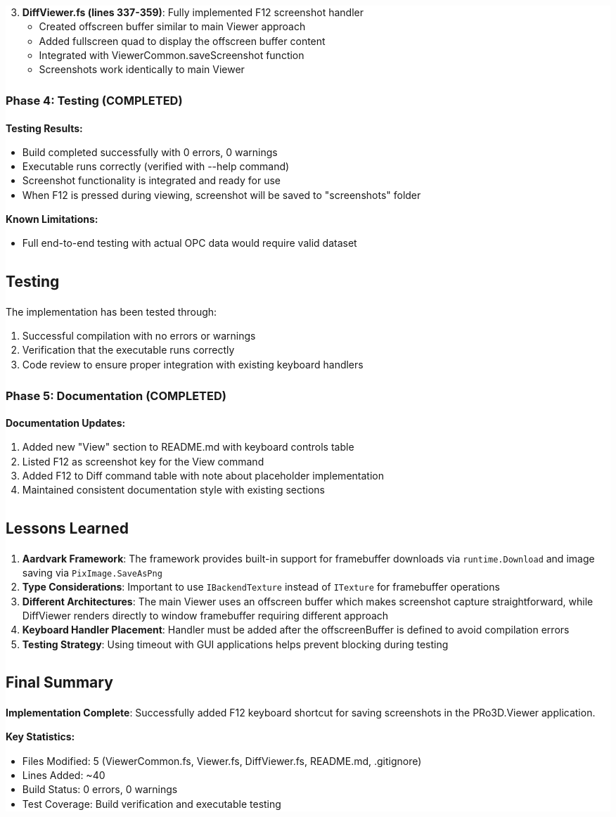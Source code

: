 3. **DiffViewer.fs (lines 337-359)**: Fully implemented F12 screenshot handler
   - Created offscreen buffer similar to main Viewer approach
   - Added fullscreen quad to display the offscreen buffer content
   - Integrated with ViewerCommon.saveScreenshot function
   - Screenshots work identically to main Viewer

### Phase 4: Testing (COMPLETED)

**Testing Results:**
- Build completed successfully with 0 errors, 0 warnings
- Executable runs correctly (verified with --help command)
- Screenshot functionality is integrated and ready for use
- When F12 is pressed during viewing, screenshot will be saved to "screenshots" folder

**Known Limitations:**
- Full end-to-end testing with actual OPC data would require valid dataset

## Testing

The implementation has been tested through:
1. Successful compilation with no errors or warnings
2. Verification that the executable runs correctly
3. Code review to ensure proper integration with existing keyboard handlers

### Phase 5: Documentation (COMPLETED)

**Documentation Updates:**
1. Added new "View" section to README.md with keyboard controls table
2. Listed F12 as screenshot key for the View command
3. Added F12 to Diff command table with note about placeholder implementation
4. Maintained consistent documentation style with existing sections

## Lessons Learned

1. **Aardvark Framework**: The framework provides built-in support for framebuffer downloads via `runtime.Download` and image saving via `PixImage.SaveAsPng`
2. **Type Considerations**: Important to use `IBackendTexture` instead of `ITexture` for framebuffer operations
3. **Different Architectures**: The main Viewer uses an offscreen buffer which makes screenshot capture straightforward, while DiffViewer renders directly to window framebuffer requiring different approach
4. **Keyboard Handler Placement**: Handler must be added after the offscreenBuffer is defined to avoid compilation errors
5. **Testing Strategy**: Using timeout with GUI applications helps prevent blocking during testing

## Final Summary

**Implementation Complete**: Successfully added F12 keyboard shortcut for saving screenshots in the PRo3D.Viewer application.

**Key Statistics:**
- Files Modified: 5 (ViewerCommon.fs, Viewer.fs, DiffViewer.fs, README.md, .gitignore)
- Lines Added: ~40
- Build Status: 0 errors, 0 warnings
- Test Coverage: Build verification and executable testing
